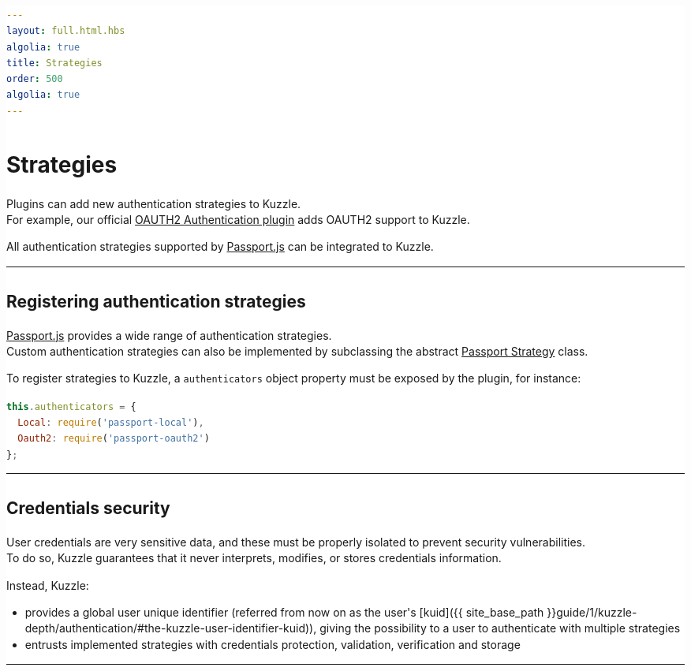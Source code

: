 ```yaml
---
layout: full.html.hbs
algolia: true
title: Strategies
order: 500
algolia: true
---
```


# Strategies

Plugins can add new authentication strategies to Kuzzle.  
For example, our official [OAUTH2 Authentication plugin](https://github.com/kuzzleio/kuzzle-plugin-auth-passport-oauth) adds OAUTH2 support to Kuzzle.

All authentication strategies supported by [Passport.js](http://passportjs.org/) can be integrated to Kuzzle.

---

## Registering authentication strategies

[Passport.js](http://passportjs.org) provides a wide range of authentication strategies.  
Custom authentication strategies can also be implemented by subclassing the abstract [Passport Strategy](https://github.com/jaredhanson/passport-strategy) class.

To register strategies to Kuzzle, a `authenticators` object property must be exposed by the plugin, for instance:

```js
this.authenticators = {
  Local: require('passport-local'),
  Oauth2: require('passport-oauth2')
};
```

---

## Credentials security

User credentials are very sensitive data, and these must be properly isolated to prevent security vulnerabilities.  
To do so, Kuzzle guarantees that it never interprets, modifies, or stores credentials information. 

Instead, Kuzzle:

* provides a global user unique identifier (referred from now on as the user's [kuid]({{ site_base_path }}guide/1/kuzzle-depth/authentication/#the-kuzzle-user-identifier-kuid)), giving the possibility to a user to authenticate with multiple strategies
* entrusts implemented strategies with credentials protection, validation, verification and storage

---
